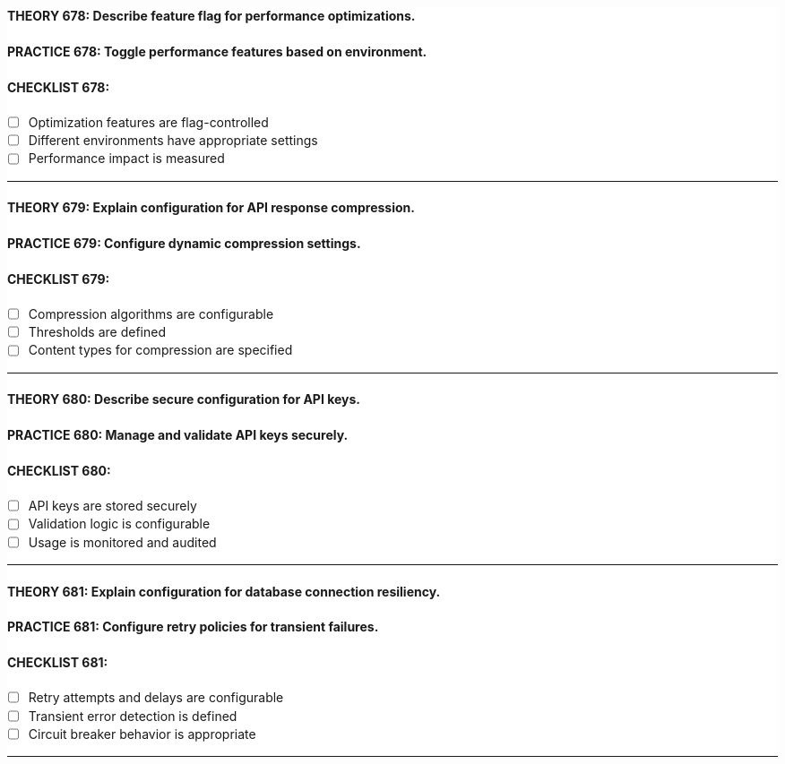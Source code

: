 #### THEORY 678: Describe feature flag for performance optimizations.

#### PRACTICE 678: Toggle performance features based on environment.

#### CHECKLIST 678:

- [ ] Optimization features are flag-controlled
- [ ] Different environments have appropriate settings
- [ ] Performance impact is measured

---

#### THEORY 679: Explain configuration for API response compression.

#### PRACTICE 679: Configure dynamic compression settings.

#### CHECKLIST 679:

- [ ] Compression algorithms are configurable
- [ ] Thresholds are defined
- [ ] Content types for compression are specified

---

#### THEORY 680: Describe secure configuration for API keys.

#### PRACTICE 680: Manage and validate API keys securely.

#### CHECKLIST 680:

- [ ] API keys are stored securely
- [ ] Validation logic is configurable
- [ ] Usage is monitored and audited

---

#### THEORY 681: Explain configuration for database connection resiliency.

#### PRACTICE 681: Configure retry policies for transient failures.

#### CHECKLIST 681:

- [ ] Retry attempts and delays are configurable
- [ ] Transient error detection is defined
- [ ] Circuit breaker behavior is appropriate

---
